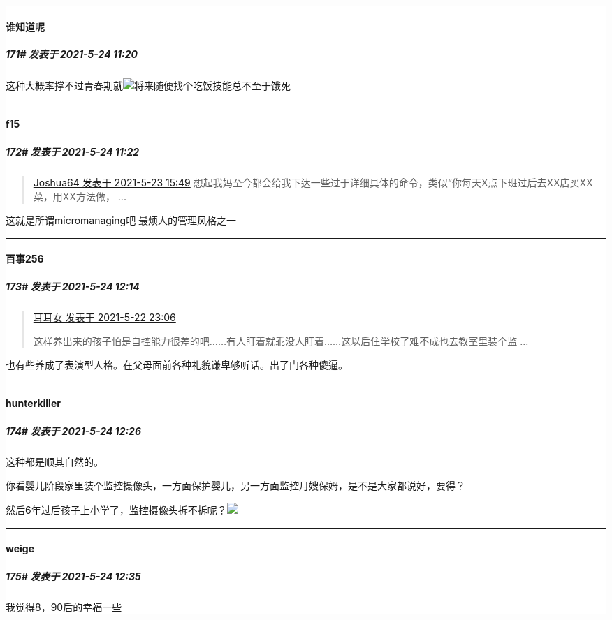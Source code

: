 
*****

####  谁知道呢  
##### 171#       发表于 2021-5-24 11:20


这种大概率撑不过青春期就<img src="https://static.saraba1st.com/image/smiley/face2017/001.png" referrerpolicy="no-referrer">将来随便找个吃饭技能总不至于饿死


*****

####  f15  
##### 172#       发表于 2021-5-24 11:22


<blockquote><a href="httphttps://bbs.saraba1st.com/2b/forum.php?mod=redirect&amp;goto=findpost&amp;pid=51344350&amp;ptid=2005493" target="_blank">Joshua64 发表于 2021-5-23 15:49</a>
想起我妈至今都会给我下达一些过于详细具体的命令，类似“你每天X点下班过后去XX店买XX菜，用XX方法做， ...</blockquote>
这就是所谓micromanaging吧 最烦人的管理风格之一


*****

####  百事256  
##### 173#       发表于 2021-5-24 12:14


<blockquote><a href="httphttps://bbs.saraba1st.com/2b/forum.php?mod=redirect&amp;goto=findpost&amp;pid=51338904&amp;ptid=2005493" target="_blank">耳耳女 发表于 2021-5-22 23:06</a>

这样养出来的孩子怕是自控能力很差的吧……有人盯着就乖没人盯着……这以后住学校了难不成也去教室里装个监 ...</blockquote>
也有些养成了表演型人格。在父母面前各种礼貌谦卑够听话。出了门各种傻逼。


*****

####  hunterkiller  
##### 174#       发表于 2021-5-24 12:26


这种都是顺其自然的。


你看婴儿阶段家里装个监控摄像头，一方面保护婴儿，另一方面监控月嫂保姆，是不是大家都说好，要得？


然后6年过后孩子上小学了，监控摄像头拆不拆呢？<img src="https://static.saraba1st.com/image/smiley/face2017/067.png" referrerpolicy="no-referrer">


*****

####  weige  
##### 175#       发表于 2021-5-24 12:35


我觉得8，90后的幸福一些

